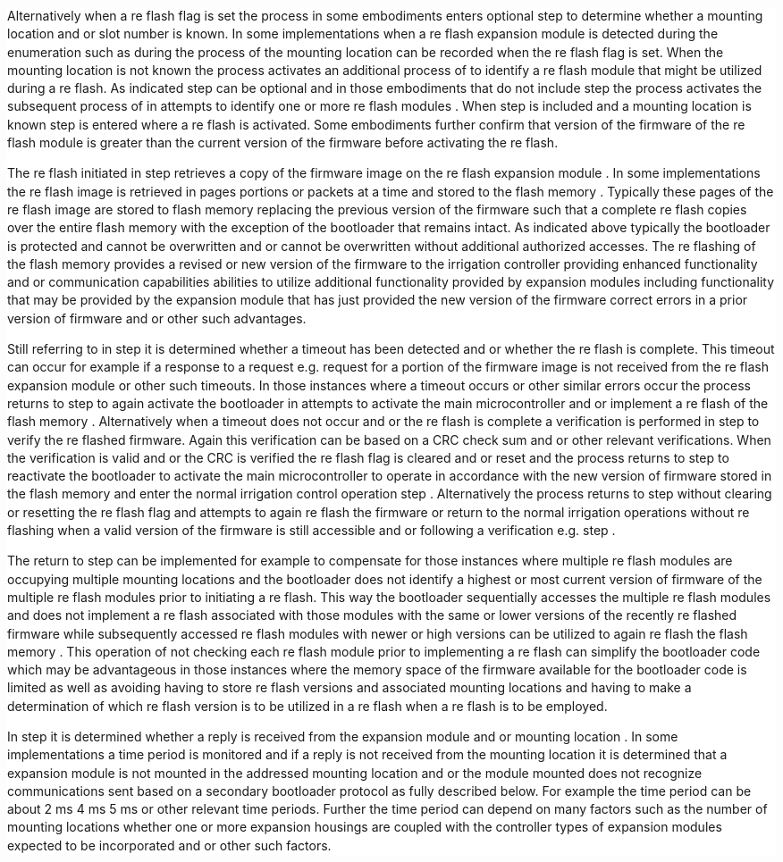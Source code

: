 Alternatively when a re flash flag is set the process in some embodiments enters optional step to determine whether a mounting location and or slot number is known. In some implementations when a re flash expansion module is detected during the enumeration such as during the process of the mounting location can be recorded when the re flash flag is set. When the mounting location is not known the process activates an additional process of to identify a re flash module that might be utilized during a re flash. As indicated step can be optional and in those embodiments that do not include step the process activates the subsequent process of in attempts to identify one or more re flash modules . When step is included and a mounting location is known step is entered where a re flash is activated. Some embodiments further confirm that version of the firmware of the re flash module is greater than the current version of the firmware before activating the re flash.

The re flash initiated in step retrieves a copy of the firmware image on the re flash expansion module . In some implementations the re flash image is retrieved in pages portions or packets at a time and stored to the flash memory . Typically these pages of the re flash image are stored to flash memory replacing the previous version of the firmware such that a complete re flash copies over the entire flash memory with the exception of the bootloader that remains intact. As indicated above typically the bootloader is protected and cannot be overwritten and or cannot be overwritten without additional authorized accesses. The re flashing of the flash memory provides a revised or new version of the firmware to the irrigation controller providing enhanced functionality and or communication capabilities abilities to utilize additional functionality provided by expansion modules including functionality that may be provided by the expansion module that has just provided the new version of the firmware correct errors in a prior version of firmware and or other such advantages.

Still referring to in step it is determined whether a timeout has been detected and or whether the re flash is complete. This timeout can occur for example if a response to a request e.g. request for a portion of the firmware image is not received from the re flash expansion module or other such timeouts. In those instances where a timeout occurs or other similar errors occur the process returns to step to again activate the bootloader in attempts to activate the main microcontroller and or implement a re flash of the flash memory . Alternatively when a timeout does not occur and or the re flash is complete a verification is performed in step to verify the re flashed firmware. Again this verification can be based on a CRC check sum and or other relevant verifications. When the verification is valid and or the CRC is verified the re flash flag is cleared and or reset and the process returns to step to reactivate the bootloader to activate the main microcontroller to operate in accordance with the new version of firmware stored in the flash memory and enter the normal irrigation control operation step . Alternatively the process returns to step without clearing or resetting the re flash flag and attempts to again re flash the firmware or return to the normal irrigation operations without re flashing when a valid version of the firmware is still accessible and or following a verification e.g. step .

The return to step can be implemented for example to compensate for those instances where multiple re flash modules are occupying multiple mounting locations and the bootloader does not identify a highest or most current version of firmware of the multiple re flash modules prior to initiating a re flash. This way the bootloader sequentially accesses the multiple re flash modules and does not implement a re flash associated with those modules with the same or lower versions of the recently re flashed firmware while subsequently accessed re flash modules with newer or high versions can be utilized to again re flash the flash memory . This operation of not checking each re flash module prior to implementing a re flash can simplify the bootloader code which may be advantageous in those instances where the memory space of the firmware available for the bootloader code is limited as well as avoiding having to store re flash versions and associated mounting locations and having to make a determination of which re flash version is to be utilized in a re flash when a re flash is to be employed.

In step it is determined whether a reply is received from the expansion module and or mounting location . In some implementations a time period is monitored and if a reply is not received from the mounting location it is determined that a expansion module is not mounted in the addressed mounting location and or the module mounted does not recognize communications sent based on a secondary bootloader protocol as fully described below. For example the time period can be about 2 ms 4 ms 5 ms or other relevant time periods. Further the time period can depend on many factors such as the number of mounting locations whether one or more expansion housings are coupled with the controller types of expansion modules expected to be incorporated and or other such factors.
